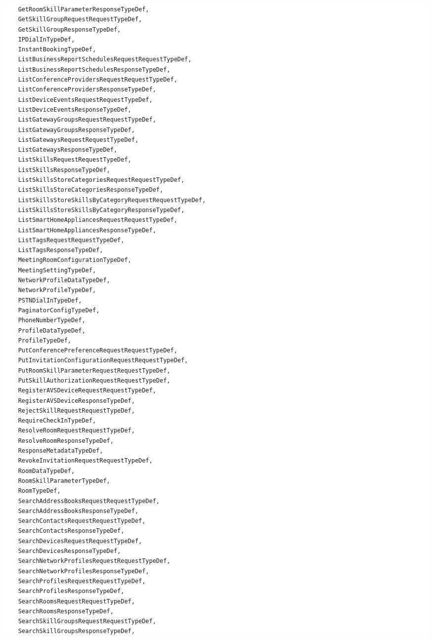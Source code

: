 ```python
    GetRoomSkillParameterResponseTypeDef,
    GetSkillGroupRequestRequestTypeDef,
    GetSkillGroupResponseTypeDef,
    IPDialInTypeDef,
    InstantBookingTypeDef,
    ListBusinessReportSchedulesRequestRequestTypeDef,
    ListBusinessReportSchedulesResponseTypeDef,
    ListConferenceProvidersRequestRequestTypeDef,
    ListConferenceProvidersResponseTypeDef,
    ListDeviceEventsRequestRequestTypeDef,
    ListDeviceEventsResponseTypeDef,
    ListGatewayGroupsRequestRequestTypeDef,
    ListGatewayGroupsResponseTypeDef,
    ListGatewaysRequestRequestTypeDef,
    ListGatewaysResponseTypeDef,
    ListSkillsRequestRequestTypeDef,
    ListSkillsResponseTypeDef,
    ListSkillsStoreCategoriesRequestRequestTypeDef,
    ListSkillsStoreCategoriesResponseTypeDef,
    ListSkillsStoreSkillsByCategoryRequestRequestTypeDef,
    ListSkillsStoreSkillsByCategoryResponseTypeDef,
    ListSmartHomeAppliancesRequestRequestTypeDef,
    ListSmartHomeAppliancesResponseTypeDef,
    ListTagsRequestRequestTypeDef,
    ListTagsResponseTypeDef,
    MeetingRoomConfigurationTypeDef,
    MeetingSettingTypeDef,
    NetworkProfileDataTypeDef,
    NetworkProfileTypeDef,
    PSTNDialInTypeDef,
    PaginatorConfigTypeDef,
    PhoneNumberTypeDef,
    ProfileDataTypeDef,
    ProfileTypeDef,
    PutConferencePreferenceRequestRequestTypeDef,
    PutInvitationConfigurationRequestRequestTypeDef,
    PutRoomSkillParameterRequestRequestTypeDef,
    PutSkillAuthorizationRequestRequestTypeDef,
    RegisterAVSDeviceRequestRequestTypeDef,
    RegisterAVSDeviceResponseTypeDef,
    RejectSkillRequestRequestTypeDef,
    RequireCheckInTypeDef,
    ResolveRoomRequestRequestTypeDef,
    ResolveRoomResponseTypeDef,
    ResponseMetadataTypeDef,
    RevokeInvitationRequestRequestTypeDef,
    RoomDataTypeDef,
    RoomSkillParameterTypeDef,
    RoomTypeDef,
    SearchAddressBooksRequestRequestTypeDef,
    SearchAddressBooksResponseTypeDef,
    SearchContactsRequestRequestTypeDef,
    SearchContactsResponseTypeDef,
    SearchDevicesRequestRequestTypeDef,
    SearchDevicesResponseTypeDef,
    SearchNetworkProfilesRequestRequestTypeDef,
    SearchNetworkProfilesResponseTypeDef,
    SearchProfilesRequestRequestTypeDef,
    SearchProfilesResponseTypeDef,
    SearchRoomsRequestRequestTypeDef,
    SearchRoomsResponseTypeDef,
    SearchSkillGroupsRequestRequestTypeDef,
    SearchSkillGroupsResponseTypeDef,
```